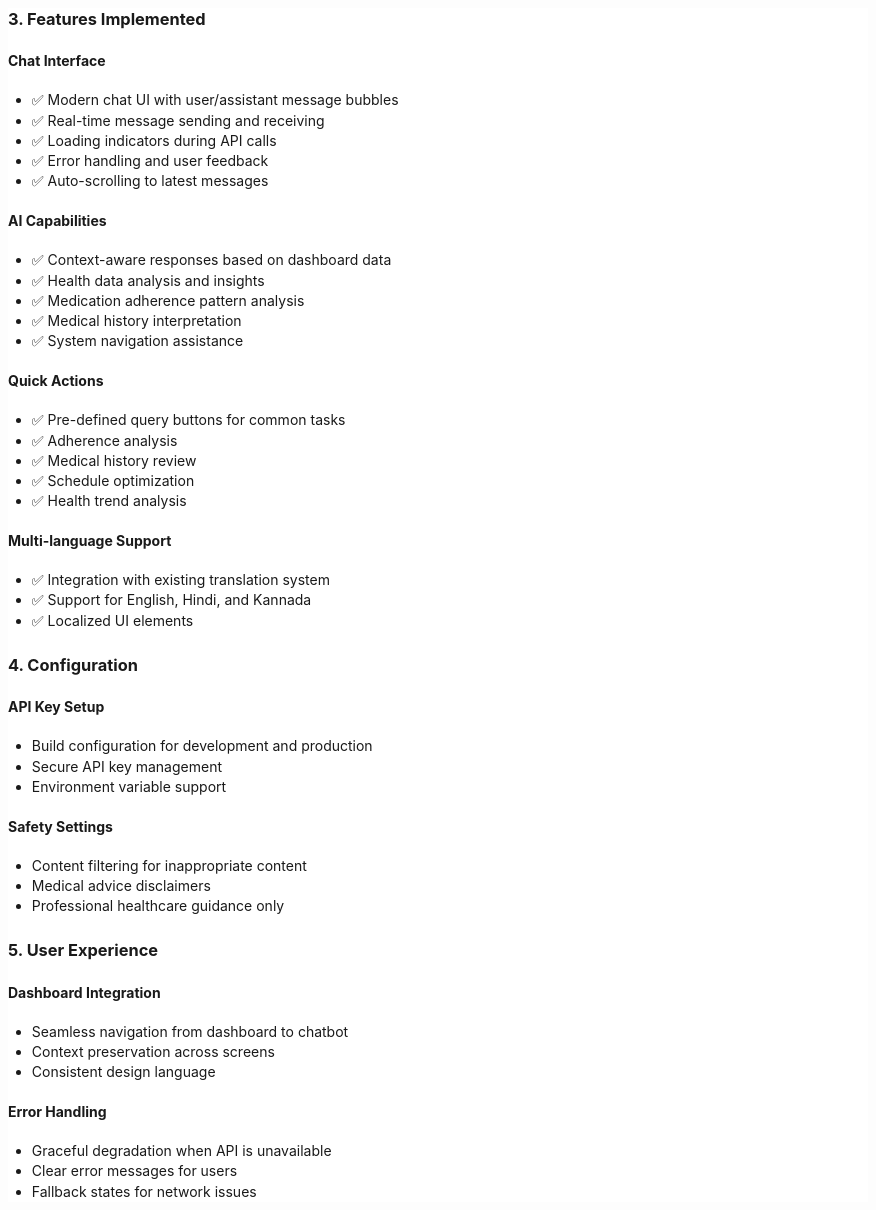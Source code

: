 ### 3. Features Implemented

#### Chat Interface
- ✅ Modern chat UI with user/assistant message bubbles
- ✅ Real-time message sending and receiving
- ✅ Loading indicators during API calls
- ✅ Error handling and user feedback
- ✅ Auto-scrolling to latest messages

#### AI Capabilities
- ✅ Context-aware responses based on dashboard data
- ✅ Health data analysis and insights
- ✅ Medication adherence pattern analysis
- ✅ Medical history interpretation
- ✅ System navigation assistance

#### Quick Actions
- ✅ Pre-defined query buttons for common tasks
- ✅ Adherence analysis
- ✅ Medical history review
- ✅ Schedule optimization
- ✅ Health trend analysis

#### Multi-language Support
- ✅ Integration with existing translation system
- ✅ Support for English, Hindi, and Kannada
- ✅ Localized UI elements

### 4. Configuration

#### API Key Setup
- Build configuration for development and production
- Secure API key management
- Environment variable support

#### Safety Settings
- Content filtering for inappropriate content
- Medical advice disclaimers
- Professional healthcare guidance only

### 5. User Experience

#### Dashboard Integration
- Seamless navigation from dashboard to chatbot
- Context preservation across screens
- Consistent design language

#### Error Handling
- Graceful degradation when API is unavailable
- Clear error messages for users
- Fallback states for network issues
